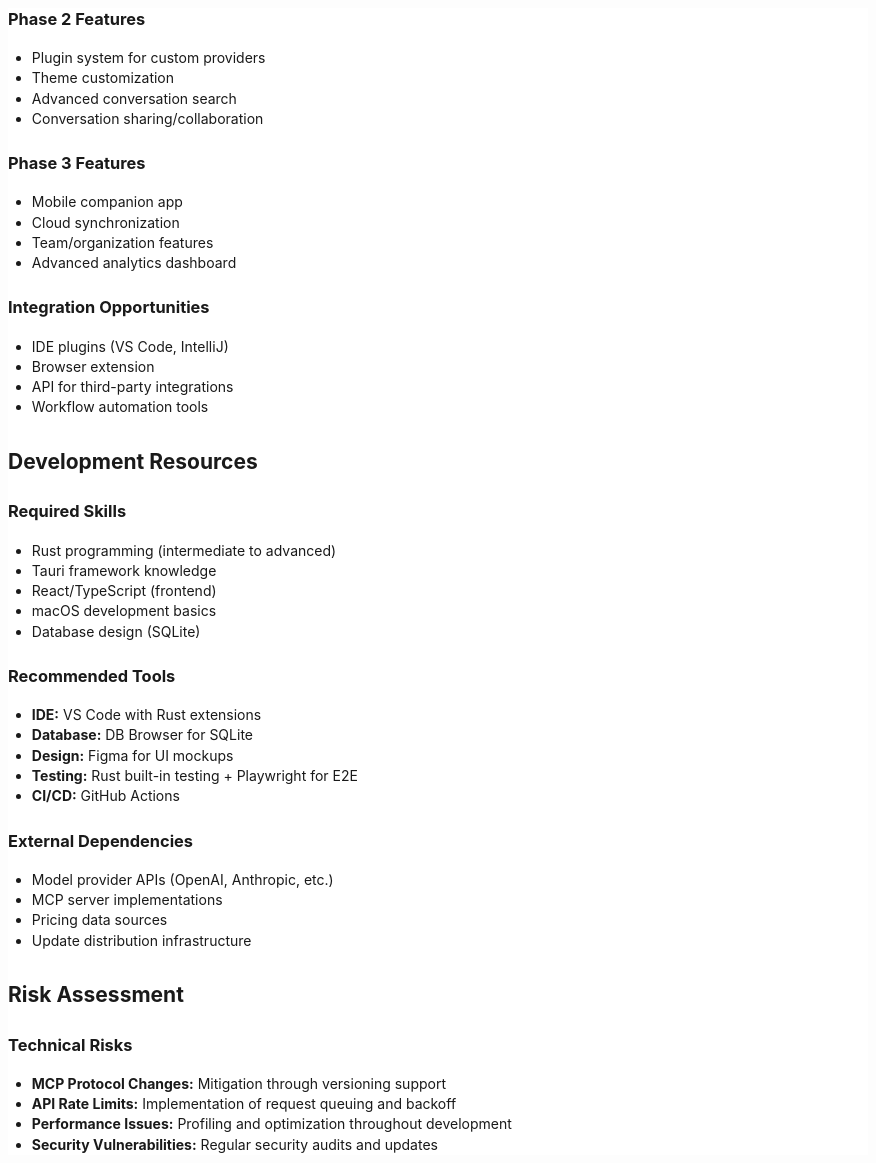 ### Phase 2 Features
- Plugin system for custom providers
- Theme customization
- Advanced conversation search
- Conversation sharing/collaboration

### Phase 3 Features
- Mobile companion app
- Cloud synchronization
- Team/organization features
- Advanced analytics dashboard

### Integration Opportunities
- IDE plugins (VS Code, IntelliJ)
- Browser extension
- API for third-party integrations
- Workflow automation tools

## Development Resources

### Required Skills
- Rust programming (intermediate to advanced)
- Tauri framework knowledge
- React/TypeScript (frontend)
- macOS development basics
- Database design (SQLite)

### Recommended Tools
- **IDE:** VS Code with Rust extensions
- **Database:** DB Browser for SQLite
- **Design:** Figma for UI mockups
- **Testing:** Rust built-in testing + Playwright for E2E
- **CI/CD:** GitHub Actions

### External Dependencies
- Model provider APIs (OpenAI, Anthropic, etc.)
- MCP server implementations
- Pricing data sources
- Update distribution infrastructure

## Risk Assessment

### Technical Risks
- **MCP Protocol Changes:** Mitigation through versioning support
- **API Rate Limits:** Implementation of request queuing and backoff
- **Performance Issues:** Profiling and optimization throughout development
- **Security Vulnerabilities:** Regular security audits and updates
